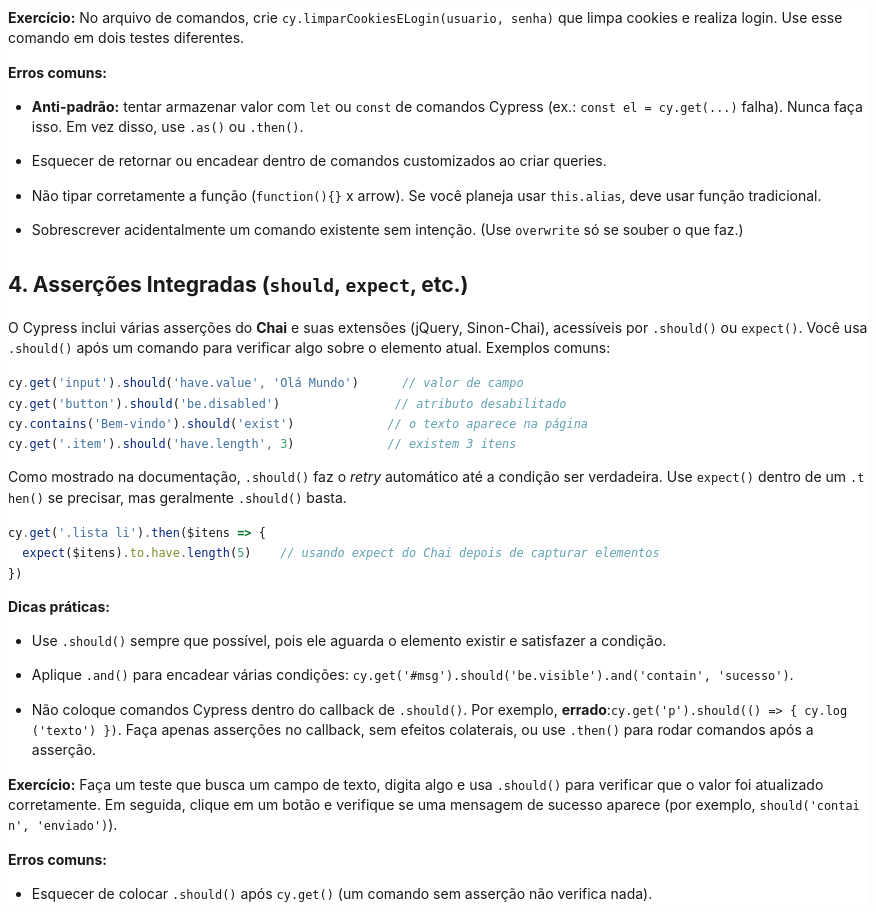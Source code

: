 
**Exercício:** No arquivo de comandos, crie `cy.limparCookiesELogin(usuario, senha)` que limpa cookies e realiza login. Use esse comando em dois testes diferentes.

**Erros comuns:**

- **Anti-padrão:** tentar armazenar valor com `let` ou `const` de comandos Cypress (ex.: `const el = cy.get(...)` falha). Nunca faça isso. Em vez disso, use `.as()` ou `.then()`.
    
- Esquecer de retornar ou encadear dentro de comandos customizados ao criar queries.
    
- Não tipar corretamente a função (`function(){}` x arrow). Se você planeja usar `this.alias`, deve usar função tradicional.
    
- Sobrescrever acidentalmente um comando existente sem intenção. (Use `overwrite` só se souber o que faz.)
    

## 4. Asserções Integradas (`should`, `expect`, etc.)

O Cypress inclui várias asserções do **Chai** e suas extensões (jQuery, Sinon-Chai), acessíveis por `.should()` ou `expect()`. Você usa `.should()` após um comando para verificar algo sobre o elemento atual. Exemplos comuns:

```js
cy.get('input').should('have.value', 'Olá Mundo')      // valor de campo
cy.get('button').should('be.disabled')                // atributo desabilitado
cy.contains('Bem-vindo').should('exist')             // o texto aparece na página
cy.get('.item').should('have.length', 3)             // existem 3 itens
```

Como mostrado na documentação, `.should()` faz o _retry_ automático até a condição ser verdadeira. Use `expect()` dentro de um `.then()` se precisar, mas geralmente `.should()` basta.

```js
cy.get('.lista li').then($itens => {
  expect($itens).to.have.length(5)    // usando expect do Chai depois de capturar elementos
})
```

**Dicas práticas:**

- Use `.should()` sempre que possível, pois ele aguarda o elemento existir e satisfazer a condição.
    
- Aplique `.and()` para encadear várias condições: `cy.get('#msg').should('be.visible').and('contain', 'sucesso')`.
    
- Não coloque comandos Cypress dentro do callback de `.should()`. Por exemplo, **errado**:`cy.get('p').should(() => { cy.log('texto') })`. Faça apenas asserções no callback, sem efeitos colaterais, ou use `.then()` para rodar comandos após a asserção.
    

**Exercício:** Faça um teste que busca um campo de texto, digita algo e usa `.should()` para verificar que o valor foi atualizado corretamente. Em seguida, clique em um botão e verifique se uma mensagem de sucesso aparece (por exemplo, `should('contain', 'enviado')`).

**Erros comuns:**

- Esquecer de colocar `.should()` após `cy.get()` (um comando sem asserção não verifica nada).
    